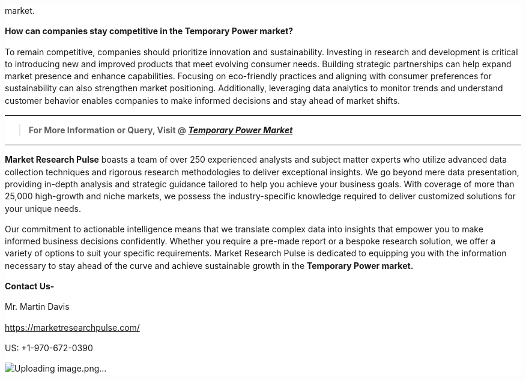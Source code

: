 market.</p><p><strong>How can companies stay competitive in the Temporary Power market?</strong></p><p>To remain competitive, companies should prioritize innovation and sustainability. Investing in research and development is critical to introducing new and improved products that meet evolving consumer needs. Building strategic partnerships can help expand market presence and enhance capabilities. Focusing on eco-friendly practices and aligning with consumer preferences for sustainability can also strengthen market positioning. Additionally, leveraging data analytics to monitor trends and understand customer behavior enables companies to make informed decisions and stay ahead of market shifts.</p><hr /><blockquote><p><strong>For More Information or Query, Visit @&nbsp;<em><a href="https://marketresearchpulse.com/report/90789/temporary-power-market?utm_source=Linkedin&utm_medium=030">Temporary Power Market</a></em></strong></p></blockquote><hr /><p><strong>Market Research Pulse</strong> boasts a team of over 250 experienced analysts and subject matter experts who utilize advanced data collection techniques and rigorous research methodologies to deliver exceptional insights. We go beyond mere data presentation, providing in-depth analysis and strategic guidance tailored to help you achieve your business goals. With coverage of more than 25,000 high-growth and niche markets, we possess the industry-specific knowledge required to deliver customized solutions for your unique needs.</p><p>Our commitment to actionable intelligence means that we translate complex data into insights that empower you to make informed business decisions confidently. Whether you require a pre-made report or a bespoke research solution, we offer a variety of options to suit your specific requirements. Market Research Pulse is dedicated to equipping you with the information necessary to stay ahead of the curve and achieve sustainable growth in the <strong>Temporary Power market.</strong></p><p><strong>Contact Us-</strong></p><p>Mr. Martin Davis</p><p>https://marketresearchpulse.com/</p><p>US: +1-970-672-0390</p>
![Uploading image.png…]()
